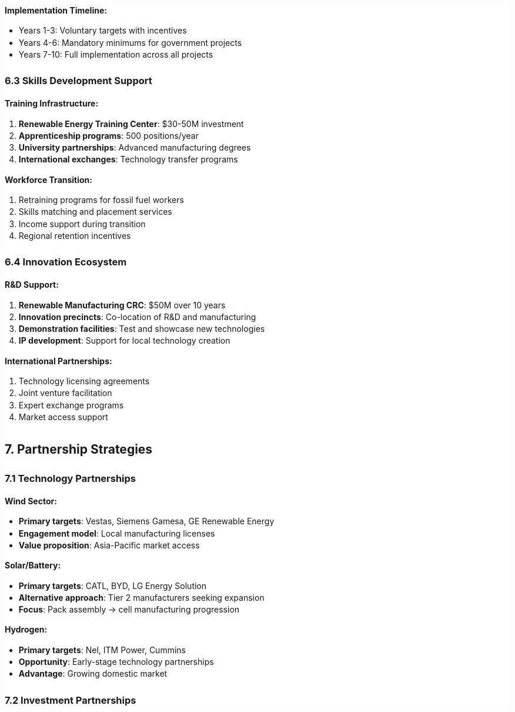 **Implementation Timeline:**
- Years 1-3: Voluntary targets with incentives
- Years 4-6: Mandatory minimums for government projects
- Years 7-10: Full implementation across all projects

### 6.3 Skills Development Support

**Training Infrastructure:**
1. **Renewable Energy Training Center**: $30-50M investment
2. **Apprenticeship programs**: 500 positions/year
3. **University partnerships**: Advanced manufacturing degrees
4. **International exchanges**: Technology transfer programs

**Workforce Transition:**
1. Retraining programs for fossil fuel workers
2. Skills matching and placement services
3. Income support during transition
4. Regional retention incentives

### 6.4 Innovation Ecosystem

**R&D Support:**
1. **Renewable Manufacturing CRC**: $50M over 10 years
2. **Innovation precincts**: Co-location of R&D and manufacturing
3. **Demonstration facilities**: Test and showcase new technologies
4. **IP development**: Support for local technology creation

**International Partnerships:**
1. Technology licensing agreements
2. Joint venture facilitation
3. Expert exchange programs
4. Market access support

## 7. Partnership Strategies

### 7.1 Technology Partnerships

**Wind Sector:**
- **Primary targets**: Vestas, Siemens Gamesa, GE Renewable Energy
- **Engagement model**: Local manufacturing licenses
- **Value proposition**: Asia-Pacific market access

**Solar/Battery:**
- **Primary targets**: CATL, BYD, LG Energy Solution
- **Alternative approach**: Tier 2 manufacturers seeking expansion
- **Focus**: Pack assembly → cell manufacturing progression

**Hydrogen:**
- **Primary targets**: Nel, ITM Power, Cummins
- **Opportunity**: Early-stage technology partnerships
- **Advantage**: Growing domestic market

### 7.2 Investment Partnerships
